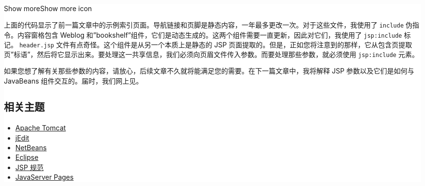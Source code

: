 Show moreShow more icon

上面的代码显示了前一篇文章中的示例索引页面。导航链接和页脚是静态内容，一年最多更改一次。对于这些文件，我使用了 `include` 伪指令。内容窗格包含 Weblog 和”bookshelf”组件，它们是动态生成的。这两个组件需要一直更新，因此对它们，我使用了 `jsp:include` 标记。 `header.jsp` 文件有点奇怪。这个组件是从另一个本质上是静态的 JSP 页面提取的。但是，正如您将注意到的那样，它从包含页提取页”标语”，然后将它显示出来。要处理这一共享信息，我们必须向页眉文件传入参数。而要处理那些参数，就必须使用 `jsp:include` 元素。

如果您想了解有关那些参数的内容，请放心，后续文章不久就将能满足您的需要。在下一篇文章中，我将解释 JSP 参数以及它们是如何与 JavaBeans 组件交互的。届时，我们网上见。

## 相关主题

- [Apache Tomcat](http://jakarta.apache.org/tomcat)
- [jEdit](http://www.jedit.org)
- [NetBeans](https://netbeans.org)
- [Eclipse](http://www.eclipse.org)
- [JSP 规范](http://jcp.org/aboutJava/communityprocess/first/jsr152/index2.html)
- [JavaServer Pages](http://www.oreilly.com/catalog/jserverpages2/)